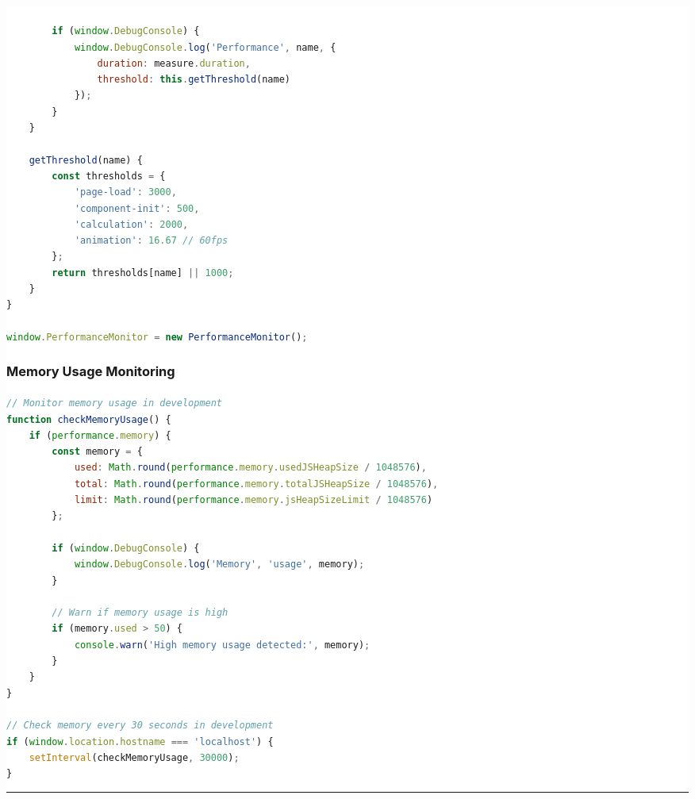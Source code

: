```javascript
        
        if (window.DebugConsole) {
            window.DebugConsole.log('Performance', name, {
                duration: measure.duration,
                threshold: this.getThreshold(name)
            });
        }
    }
    
    getThreshold(name) {
        const thresholds = {
            'page-load': 3000,
            'component-init': 500,
            'calculation': 2000,
            'animation': 16.67 // 60fps
        };
        return thresholds[name] || 1000;
    }
}

window.PerformanceMonitor = new PerformanceMonitor();
```

### Memory Usage Monitoring
```javascript
// Monitor memory usage in development
function checkMemoryUsage() {
    if (performance.memory) {
        const memory = {
            used: Math.round(performance.memory.usedJSHeapSize / 1048576),
            total: Math.round(performance.memory.totalJSHeapSize / 1048576),
            limit: Math.round(performance.memory.jsHeapSizeLimit / 1048576)
        };
        
        if (window.DebugConsole) {
            window.DebugConsole.log('Memory', 'usage', memory);
        }
        
        // Warn if memory usage is high
        if (memory.used > 50) {
            console.warn('High memory usage detected:', memory);
        }
    }
}

// Check memory every 30 seconds in development
if (window.location.hostname === 'localhost') {
    setInterval(checkMemoryUsage, 30000);
}
```

---